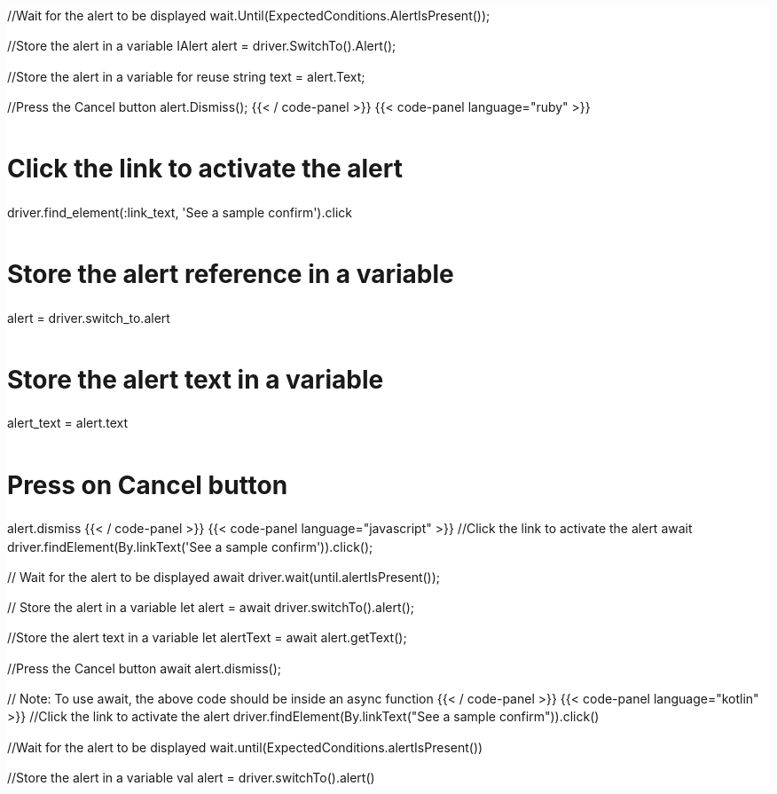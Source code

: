 //Wait for the alert to be displayed
wait.Until(ExpectedConditions.AlertIsPresent());

//Store the alert in a variable
IAlert alert = driver.SwitchTo().Alert();

//Store the alert in a variable for reuse
string text = alert.Text;

//Press the Cancel button
alert.Dismiss();
  {{< / code-panel >}}
  {{< code-panel language="ruby" >}}
# Click the link to activate the alert
driver.find_element(:link_text, 'See a sample confirm').click

# Store the alert reference in a variable
alert = driver.switch_to.alert

# Store the alert text in a variable
alert_text = alert.text

# Press on Cancel button
alert.dismiss
  {{< / code-panel >}}
  {{< code-panel language="javascript" >}}
//Click the link to activate the alert
await driver.findElement(By.linkText('See a sample confirm')).click();

// Wait for the alert to be displayed
await driver.wait(until.alertIsPresent());

// Store the alert in a variable
let alert = await driver.switchTo().alert();

//Store the alert text in a variable
let alertText = await alert.getText();

//Press the Cancel button
await alert.dismiss();

// Note: To use await, the above code should be inside an async function
  {{< / code-panel >}}
  {{< code-panel language="kotlin" >}}
//Click the link to activate the alert
driver.findElement(By.linkText("See a sample confirm")).click()

//Wait for the alert to be displayed
wait.until(ExpectedConditions.alertIsPresent())

//Store the alert in a variable
val alert = driver.switchTo().alert()
